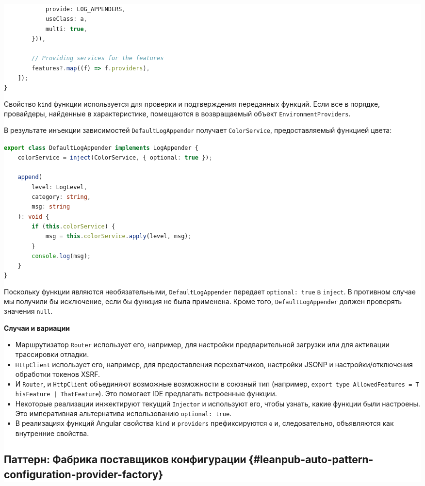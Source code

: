 ```ts
            provide: LOG_APPENDERS,
            useClass: a,
            multi: true,
        })),

        // Providing services for the features
        features?.map((f) => f.providers),
    ]);
}
```

Свойство `kind` функции используется для проверки и подтверждения переданных функций. Если все в порядке, провайдеры, найденные в характеристике, помещаются в возвращаемый объект `EnvironmentProviders`.

В результате инъекции зависимостей `DefaultLogAppender` получает `ColorService`, предоставляемый функцией цвета:

```ts
export class DefaultLogAppender implements LogAppender {
    colorService = inject(ColorService, { optional: true });

    append(
        level: LogLevel,
        category: string,
        msg: string
    ): void {
        if (this.colorService) {
            msg = this.colorService.apply(level, msg);
        }
        console.log(msg);
    }
}
```

Поскольку функции являются необязательными, `DefaultLogAppender` передает `optional: true` в `inject`. В противном случае мы получили бы исключение, если бы функция не была применена. Кроме того, `DefaultLogAppender` должен проверять значения `null`.

**Случаи и вариации**

-   Маршрутизатор `Router` использует его, например, для настройки предварительной загрузки или для активации трассировки отладки.
-   `HttpClient` использует его, например, для предоставления перехватчиков, настройки JSONP и настройки/отключения обработки токенов XSRF.
-   И `Router`, и `HttpClient` объединяют возможные возможности в союзный тип (например, `export type AllowedFeatures = ThisFeature | ThatFeature`). Это помогает IDE предлагать встроенные функции.
-   Некоторые реализации инжектируют текущий `Injector` и используют его, чтобы узнать, какие функции были настроены. Это императивная альтернатива использованию `optional: true`.
-   В реализациях функций Angular свойства `kind` и `providers` префиксируются `ɵ` и, следовательно, объявляются как внутренние свойства.

## Паттерн: Фабрика поставщиков конфигурации {#leanpub-auto-pattern-configuration-provider-factory}
